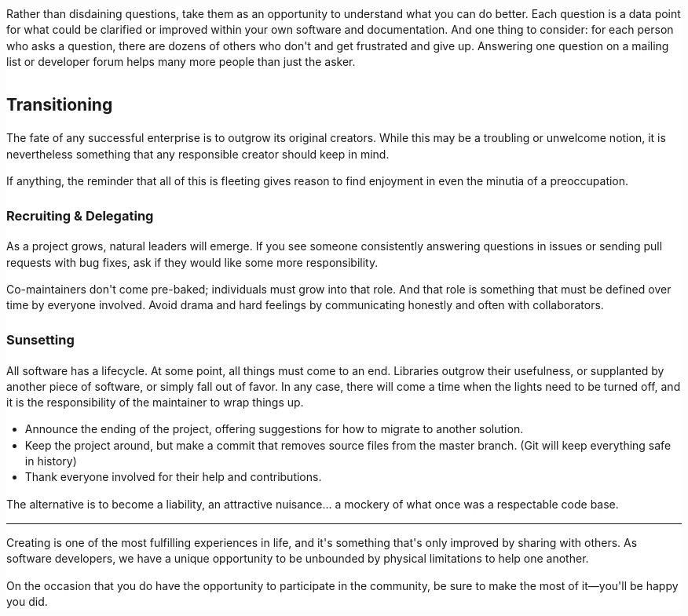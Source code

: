 Rather than disdaining questions, take them as an opportunity to understand what you can do better. Each question is a data point for what could be clarified or improved within your own software and documentation. And one thing to consider: for each person who asks a question, there are dozens of others who don't and get frustrated and give up. Answering one question on a mailing list or developer forum helps many more people than just the asker.

## Transitioning

The fate of any successful enterprise is to outgrow its original creators. While this may be a troubling or unwelcome notion, it is nevertheless something that any responsible creator should keep in mind.

If anything, the reminder that all of this is fleeting gives reason to find enjoyment in even the minutia of a preoccupation.

### Recruiting & Delegating

As a project grows, natural leaders will emerge. If you see someone consistently answering questions in issues or sending pull requests with bug fixes, ask if they would like some more responsibility.

Co-maintainers don't come pre-baked; individuals must grow into that role. And that role is something that must be defined over time by everyone involved. Avoid drama and hard feelings by communicating honestly and often with collaborators.

### Sunsetting

All software has a lifecycle. At some point, all things must come to an end. Libraries outgrow their usefulness, or supplanted by another piece of software, or simply fall out of favor.
In any case, there will come a time when the lights need to be turned off, and it is the responsibility of the maintainer to wrap things up.

- Announce the ending of the project, offering suggestions for how to migrate to another solution.
- Keep the project around, but make a commit that removes source files from the master branch. (Git will keep everything safe in history)
- Thank everyone involved for their help and contributions.

The alternative is to become a liability, an attractive nuisance... a mockery of what once was a respectable code base.

* * *

Creating is one of the most fulfilling experiences in life, and it's something that's only improved by sharing with others. As software developers, we have a unique opportunity to be unbounded by physical limitations to help one another.

On the occasion that you do have the opportunity to participate in the community, be sure to make the most of it—you'll be happy you did.
